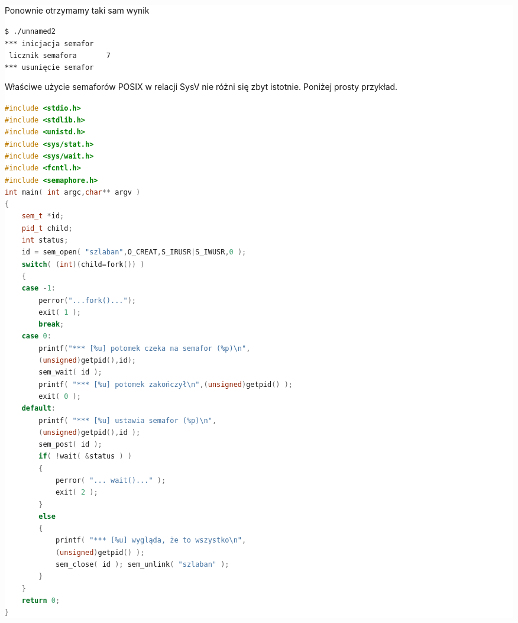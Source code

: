 Ponownie otrzymamy taki sam wynik

```bash
$ ./unnamed2
*** inicjacja semafor
 licznik semafora       7
*** usunięcie semafor
```

Właściwe użycie semaforów POSIX w relacji SysV nie różni się zbyt istotnie. Poniżej prosty przykład.

```cpp
#include <stdio.h>
#include <stdlib.h>
#include <unistd.h>
#include <sys/stat.h>
#include <sys/wait.h>
#include <fcntl.h>
#include <semaphore.h>
int main( int argc,char** argv )
{
    sem_t *id;
    pid_t child;
    int status;
    id = sem_open( "szlaban",O_CREAT,S_IRUSR|S_IWUSR,0 );
    switch( (int)(child=fork()) )
    {
    case -1: 
        perror("...fork()..."); 
        exit( 1 ); 
        break;
    case 0:
        printf("*** [%u] potomek czeka na semafor (%p)\n",
        (unsigned)getpid(),id);
        sem_wait( id );
        printf( "*** [%u] potomek zakończył\n",(unsigned)getpid() );
        exit( 0 );
    default:
        printf( "*** [%u] ustawia semafor (%p)\n",
        (unsigned)getpid(),id );
        sem_post( id );
        if( !wait( &status ) )
        { 
            perror( "... wait()..." ); 
            exit( 2 ); 
        }
        else
        {
            printf( "*** [%u] wygląda, że to wszystko\n",
            (unsigned)getpid() );
            sem_close( id ); sem_unlink( "szlaban" );
        }
    }
    return 0;
}
```
